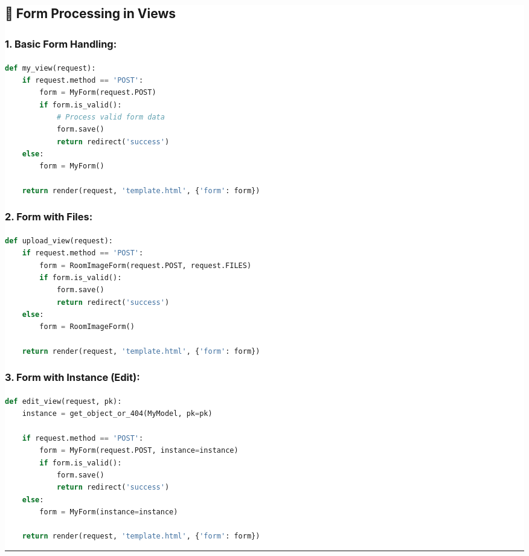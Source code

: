 
## 🔧 Form Processing in Views

### **1. Basic Form Handling:**

```python
def my_view(request):
    if request.method == 'POST':
        form = MyForm(request.POST)
        if form.is_valid():
            # Process valid form data
            form.save()
            return redirect('success')
    else:
        form = MyForm()
    
    return render(request, 'template.html', {'form': form})
```

### **2. Form with Files:**

```python
def upload_view(request):
    if request.method == 'POST':
        form = RoomImageForm(request.POST, request.FILES)
        if form.is_valid():
            form.save()
            return redirect('success')
    else:
        form = RoomImageForm()
    
    return render(request, 'template.html', {'form': form})
```

### **3. Form with Instance (Edit):**

```python
def edit_view(request, pk):
    instance = get_object_or_404(MyModel, pk=pk)
    
    if request.method == 'POST':
        form = MyForm(request.POST, instance=instance)
        if form.is_valid():
            form.save()
            return redirect('success')
    else:
        form = MyForm(instance=instance)
    
    return render(request, 'template.html', {'form': form})
```

---
